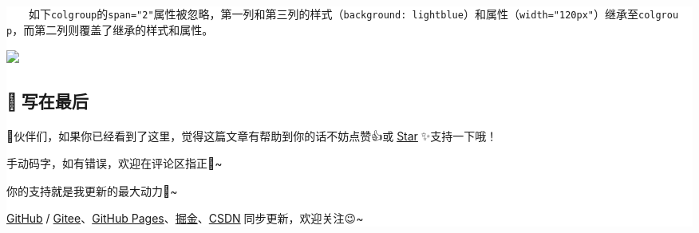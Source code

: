 &emsp;&emsp;如下`colgroup`的`span="2"`属性被忽略，第一列和第三列的样式（`background: lightblue`）和属性（`width="120px"`）继承至`colgroup`，而第二列则覆盖了继承的样式和属性。

![](/html/label/col-colgroup/colgroup.png)

##  🎉 写在最后

🍻伙伴们，如果你已经看到了这里，觉得这篇文章有帮助到你的话不妨点赞👍或 [Star](https://github.com/dongwei1125/blog) ✨支持一下哦！

手动码字，如有错误，欢迎在评论区指正💬~

你的支持就是我更新的最大动力💪~

[GitHub](https://github.com/dongwei1125) / [Gitee](https://gitee.com/dongwei1125)、[GitHub Pages](https://dongwei1125.github.io/)、[掘金](https://juejin.cn/user/2621689331987783)、[CSDN](https://blog.csdn.net/Don_GW) 同步更新，欢迎关注😉~